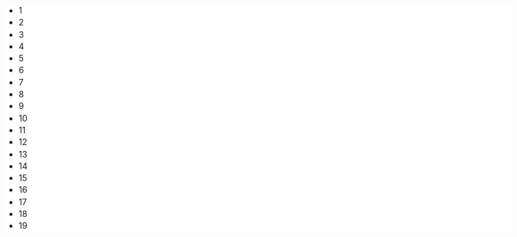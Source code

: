 [](/products/moonlit-sparrow)

[](/products/moonlit-sparrow)

[](/products/moonlit-sparrow)

[](/products/moonlit-sparrow)

[](/products/moonlit-sparrow)

[](/products/moonlit-sparrow)

[](/products/moonlit-sparrow)

[](/products/moonlit-sparrow)

[](/products/moonlit-sparrow)

[](/products/moonlit-sparrow)

[](/products/moonlit-sparrow)

[](/products/moonlit-sparrow)

[](/products/moonlit-sparrow)

[](/products/moonlit-sparrow)

[](/products/moonlit-sparrow)

[](/products/moonlit-sparrow)

[](/products/moonlit-sparrow)

[](/products/moonlit-sparrow)

[](/products/moonlit-sparrow)

[](/products/moonlit-sparrow)

[](/products/moonlit-sparrow)

[](/products/moonlit-sparrow)

[](/products/moonlit-sparrow)

[](/products/moonlit-sparrow)

[](/products/moonlit-sparrow)

[](/products/moonlit-sparrow)

[](/products/moonlit-sparrow)

[](/products/moonlit-sparrow)

[](/products/moonlit-sparrow)

- 1
- 2
- 3
- 4
- 5
- 6
- 7
- 8
- 9
- 10
- 11
- 12
- 13
- 14
- 15
- 16
- 17
- 18
- 19